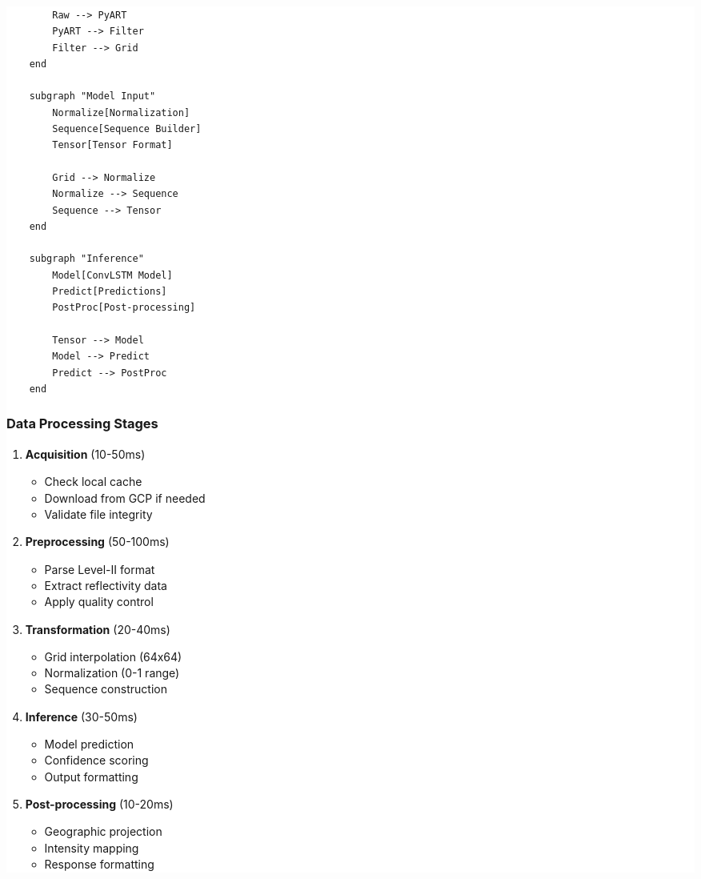 ```mermaid
        Raw --> PyART
        PyART --> Filter
        Filter --> Grid
    end
    
    subgraph "Model Input"
        Normalize[Normalization]
        Sequence[Sequence Builder]
        Tensor[Tensor Format]
        
        Grid --> Normalize
        Normalize --> Sequence
        Sequence --> Tensor
    end
    
    subgraph "Inference"
        Model[ConvLSTM Model]
        Predict[Predictions]
        PostProc[Post-processing]
        
        Tensor --> Model
        Model --> Predict
        Predict --> PostProc
    end
```

### Data Processing Stages

1. **Acquisition** (10-50ms)
   - Check local cache
   - Download from GCP if needed
   - Validate file integrity

2. **Preprocessing** (50-100ms)
   - Parse Level-II format
   - Extract reflectivity data
   - Apply quality control

3. **Transformation** (20-40ms)
   - Grid interpolation (64x64)
   - Normalization (0-1 range)
   - Sequence construction

4. **Inference** (30-50ms)
   - Model prediction
   - Confidence scoring
   - Output formatting

5. **Post-processing** (10-20ms)
   - Geographic projection
   - Intensity mapping
   - Response formatting
